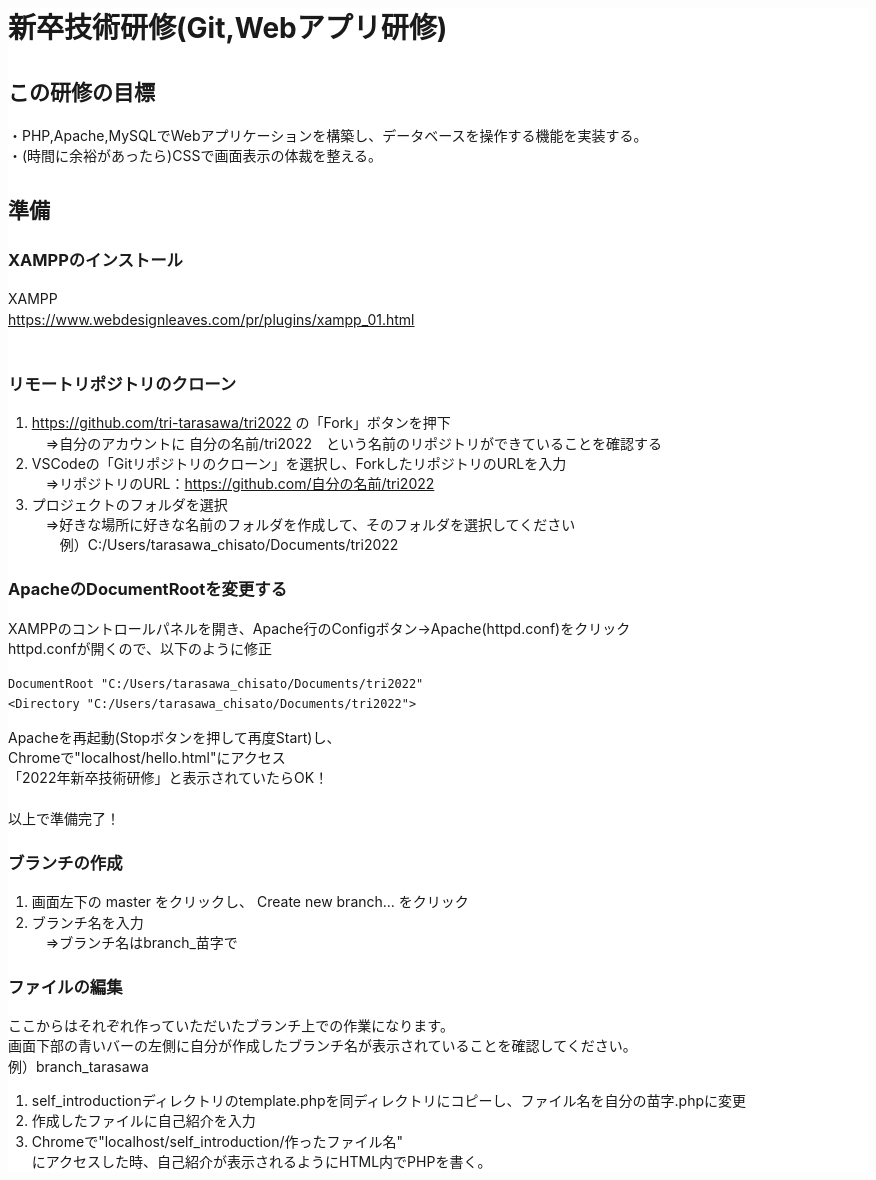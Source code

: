 # 新卒技術研修(Git,Webアプリ研修)

## この研修の目標
・PHP,Apache,MySQLでWebアプリケーションを構築し、データベースを操作する機能を実装する。<br>
・(時間に余裕があったら)CSSで画面表示の体裁を整える。

## 準備
### XAMPPのインストール
XAMPP<br>
https://www.webdesignleaves.com/pr/plugins/xampp_01.html<br>
<br>

### リモートリポジトリのクローン
1. https://github.com/tri-tarasawa/tri2022 の「Fork」ボタンを押下<br>
　⇒自分のアカウントに 自分の名前/tri2022　という名前のリポジトリができていることを確認する<br>
2. VSCodeの「Gitリポジトリのクローン」を選択し、ForkしたリポジトリのURLを入力<br>
　⇒リポジトリのURL：https://github.com/自分の名前/tri2022<br>
3. プロジェクトのフォルダを選択<br>
　⇒好きな場所に好きな名前のフォルダを作成して、そのフォルダを選択してください<br>
　　例）C:/Users/tarasawa_chisato/Documents/tri2022<br>

### ApacheのDocumentRootを変更する
XAMPPのコントロールパネルを開き、Apache行のConfigボタン→Apache(httpd.conf)をクリック<br>
httpd.confが開くので、以下のように修正
```
DocumentRoot "C:/Users/tarasawa_chisato/Documents/tri2022"
<Directory "C:/Users/tarasawa_chisato/Documents/tri2022">
```
Apacheを再起動(Stopボタンを押して再度Start)し、<br>
Chromeで"localhost/hello.html"にアクセス<br>
「2022年新卒技術研修」と表示されていたらOK！<br>
<br>
以上で準備完了！<br>

### ブランチの作成
1. 画面左下の master をクリックし、 Create new branch... をクリック<br>
2. ブランチ名を入力<br>
　⇒ブランチ名はbranch_苗字で<br>

### ファイルの編集
ここからはそれぞれ作っていただいたブランチ上での作業になります。<br>
画面下部の青いバーの左側に自分が作成したブランチ名が表示されていることを確認してください。<br>
例）branch_tarasawa
1. self_introductionディレクトリのtemplate.phpを同ディレクトリにコピーし、ファイル名を自分の苗字.phpに変更<br>
2. 作成したファイルに自己紹介を入力<br>
3. Chromeで"localhost/self_introduction/作ったファイル名"<br>
にアクセスした時、自己紹介が表示されるようにHTML内でPHPを書く。<br>

